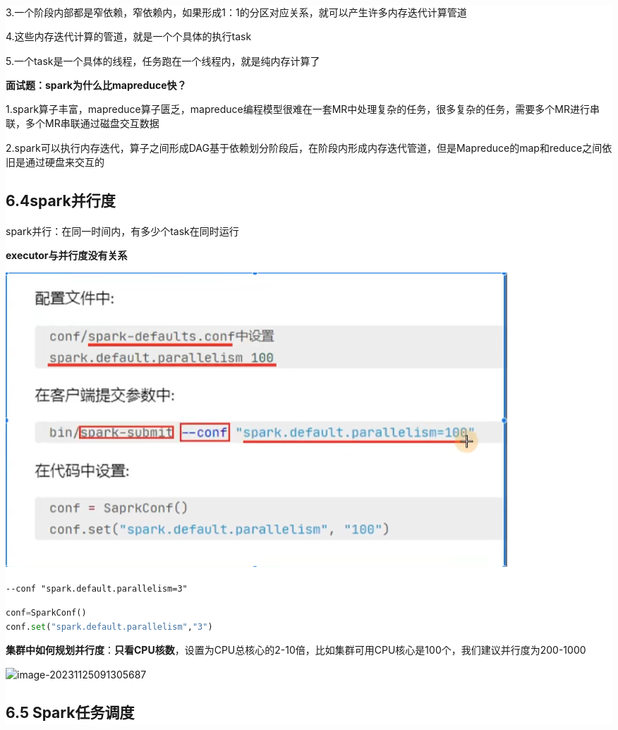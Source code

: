 3.一个阶段内部都是窄依赖，窄依赖内，如果形成1：1的分区对应关系，就可以产生许多内存迭代计算管道

4.这些内存迭代计算的管道，就是一个个具体的执行task

5.一个task是一个具体的线程，任务跑在一个线程内，就是纯内存计算了

**面试题：spark为什么比mapreduce快？**

1.spark算子丰富，mapreduce算子匮乏，mapreduce编程模型很难在一套MR中处理复杂的任务，很多复杂的任务，需要多个MR进行串联，多个MR串联通过磁盘交互数据

2.spark可以执行内存迭代，算子之间形成DAG基于依赖划分阶段后，在阶段内形成内存迭代管道，但是Mapreduce的map和reduce之间依旧是通过硬盘来交互的

## 6.4spark并行度

spark并行：在同一时间内，有多少个task在同时运行

**executor与并行度没有关系**

![image-20231125090920312](/../spark.assets/image-20231125090920312.png)



```shell
--conf "spark.default.parallelism=3"
```

```python
conf=SparkConf()
conf.set("spark.default.parallelism","3")
```

**集群中如何规划并行度**：**只看CPU核数**，设置为CPU总核心的2-10倍，比如集群可用CPU核心是100个，我们建议并行度为200-1000

![image-20231125091305687](/image-20231125091305687-17009141433853.png)

## 6.5 Spark任务调度
